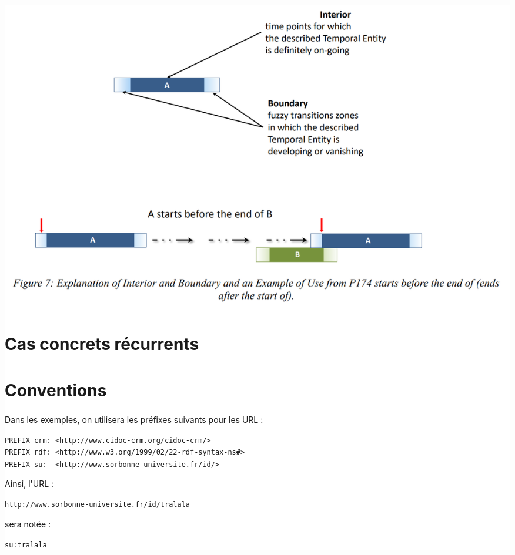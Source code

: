 <img src="time.png" style="width: 26cm;"/>



# Cas concrets récurrents



# Conventions

Dans les exemples, on utilisera les préfixes suivants pour les URL :

```
PREFIX crm: <http://www.cidoc-crm.org/cidoc-crm/>
PREFIX rdf: <http://www.w3.org/1999/02/22-rdf-syntax-ns#>
PREFIX su:  <http://www.sorbonne-universite.fr/id/>
```

Ainsi, l'URL :

```
http://www.sorbonne-universite.fr/id/tralala
```

sera notée :

```
su:tralala
```
